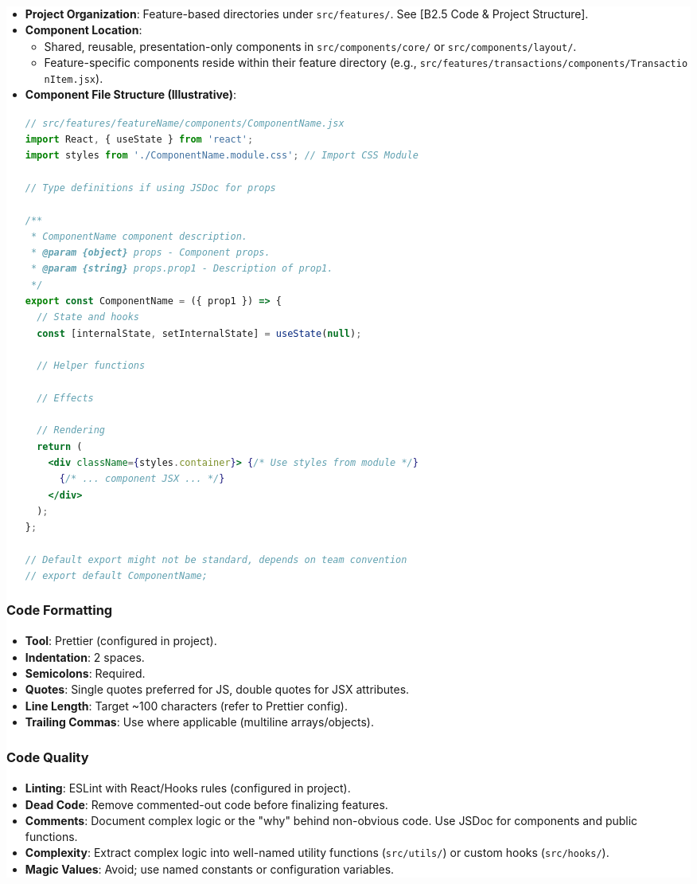 -   **Project Organization**: Feature-based directories under `src/features/`. See [B2.5 Code & Project Structure].
-   **Component Location**:
    -   Shared, reusable, presentation-only components in `src/components/core/` or `src/components/layout/`.
    -   Feature-specific components reside within their feature directory (e.g., `src/features/transactions/components/TransactionItem.jsx`).
-   **Component File Structure (Illustrative)**:
    ```jsx
    // src/features/featureName/components/ComponentName.jsx
    import React, { useState } from 'react';
    import styles from './ComponentName.module.css'; // Import CSS Module

    // Type definitions if using JSDoc for props

    /**
     * ComponentName component description.
     * @param {object} props - Component props.
     * @param {string} props.prop1 - Description of prop1.
     */
    export const ComponentName = ({ prop1 }) => {
      // State and hooks
      const [internalState, setInternalState] = useState(null);

      // Helper functions

      // Effects

      // Rendering
      return (
        <div className={styles.container}> {/* Use styles from module */}
          {/* ... component JSX ... */}
        </div>
      );
    };

    // Default export might not be standard, depends on team convention
    // export default ComponentName;
    ```

### Code Formatting

-   **Tool**: Prettier (configured in project).
-   **Indentation**: 2 spaces.
-   **Semicolons**: Required.
-   **Quotes**: Single quotes preferred for JS, double quotes for JSX attributes.
-   **Line Length**: Target ~100 characters (refer to Prettier config).
-   **Trailing Commas**: Use where applicable (multiline arrays/objects).

### Code Quality

-   **Linting**: ESLint with React/Hooks rules (configured in project).
-   **Dead Code**: Remove commented-out code before finalizing features.
-   **Comments**: Document complex logic or the "why" behind non-obvious code. Use JSDoc for components and public functions.
-   **Complexity**: Extract complex logic into well-named utility functions (`src/utils/`) or custom hooks (`src/hooks/`).
-   **Magic Values**: Avoid; use named constants or configuration variables.
